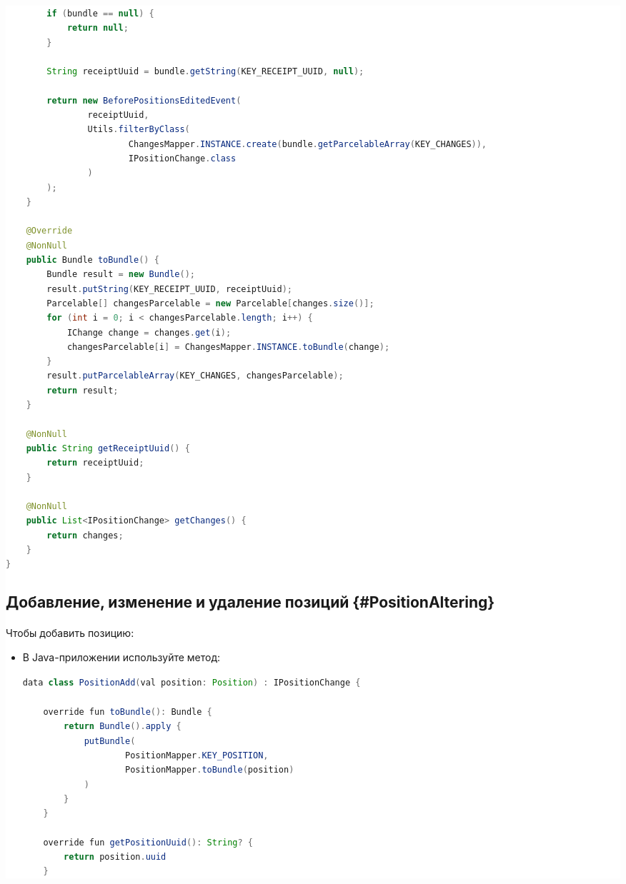 ```java
        if (bundle == null) {
            return null;
        }

        String receiptUuid = bundle.getString(KEY_RECEIPT_UUID, null);

        return new BeforePositionsEditedEvent(
                receiptUuid,
                Utils.filterByClass(
                        ChangesMapper.INSTANCE.create(bundle.getParcelableArray(KEY_CHANGES)),
                        IPositionChange.class
                )
        );
    }

    @Override
    @NonNull
    public Bundle toBundle() {
        Bundle result = new Bundle();
        result.putString(KEY_RECEIPT_UUID, receiptUuid);
        Parcelable[] changesParcelable = new Parcelable[changes.size()];
        for (int i = 0; i < changesParcelable.length; i++) {
            IChange change = changes.get(i);
            changesParcelable[i] = ChangesMapper.INSTANCE.toBundle(change);
        }
        result.putParcelableArray(KEY_CHANGES, changesParcelable);
        return result;
    }

    @NonNull
    public String getReceiptUuid() {
        return receiptUuid;
    }

    @NonNull
    public List<IPositionChange> getChanges() {
        return changes;
    }
}
```

## Добавление, изменение и удаление позиций {#PositionAltering}

Чтобы добавить позицию:

* В Java-приложении используйте метод:

  ```java
  data class PositionAdd(val position: Position) : IPositionChange {

      override fun toBundle(): Bundle {
          return Bundle().apply {
              putBundle(
                      PositionMapper.KEY_POSITION,
                      PositionMapper.toBundle(position)
              )
          }
      }

      override fun getPositionUuid(): String? {
          return position.uuid
      }

  ```